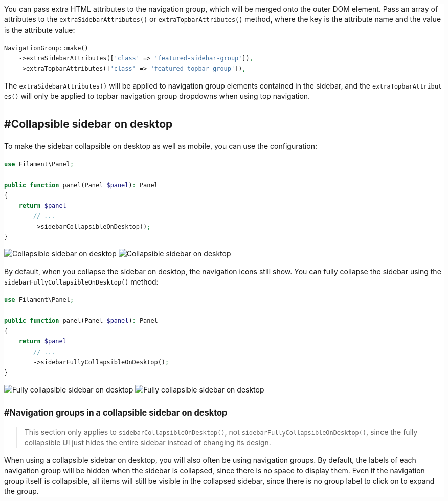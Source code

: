 You can pass extra HTML attributes to the navigation group, which will be merged onto the outer DOM element. Pass an array of attributes to the `extraSidebarAttributes()` or `extraTopbarAttributes()` method, where the key is the attribute name and the value is the attribute value:

```php
NavigationGroup::make()
    ->extraSidebarAttributes(['class' => 'featured-sidebar-group']),
    ->extraTopbarAttributes(['class' => 'featured-topbar-group']),

```
The `extraSidebarAttributes()` will be applied to navigation group elements contained in the sidebar, and the `extraTopbarAttributes()` will only be applied to topbar navigation group dropdowns when using top navigation.

#Collapsible sidebar on desktop
-------------------------------

To make the sidebar collapsible on desktop as well as mobile, you can use the configuration:

```php
use Filament\Panel;

public function panel(Panel $panel): Panel
{
    return $panel
        // ...
        ->sidebarCollapsibleOnDesktop();
}

```
![Collapsible sidebar on desktop](/docs/3.x/images/light/panels/navigation/sidebar-collapsible-on-desktop.jpg) ![Collapsible sidebar on desktop](/docs/3.x/images/dark/panels/navigation/sidebar-collapsible-on-desktop.jpg)

By default, when you collapse the sidebar on desktop, the navigation icons still show. You can fully collapse the sidebar using the `sidebarFullyCollapsibleOnDesktop()` method:

```php
use Filament\Panel;

public function panel(Panel $panel): Panel
{
    return $panel
        // ...
        ->sidebarFullyCollapsibleOnDesktop();
}

```
![Fully collapsible sidebar on desktop](/docs/3.x/images/light/panels/navigation/sidebar-fully-collapsible-on-desktop.jpg) ![Fully collapsible sidebar on desktop](/docs/3.x/images/dark/panels/navigation/sidebar-fully-collapsible-on-desktop.jpg)

### #Navigation groups in a collapsible sidebar on desktop

> This section only applies to `sidebarCollapsibleOnDesktop()`, not `sidebarFullyCollapsibleOnDesktop()`, since the fully collapsible UI just hides the entire sidebar instead of changing its design.

When using a collapsible sidebar on desktop, you will also often be using navigation groups. By default, the labels of each navigation group will be hidden when the sidebar is collapsed, since there is no space to display them. Even if the navigation group itself is collapsible, all items will still be visible in the collapsed sidebar, since there is no group label to click on to expand the group.
